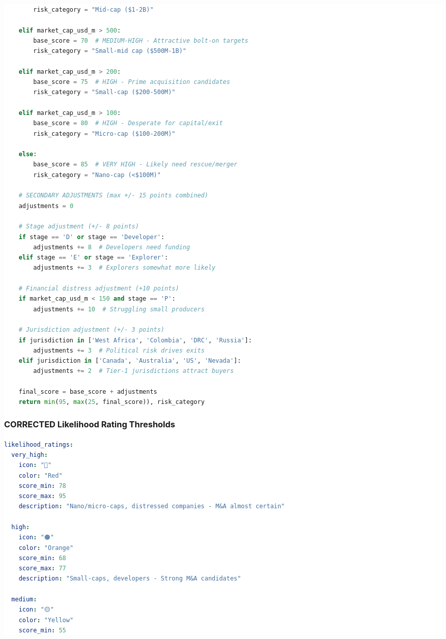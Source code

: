 ```python
        risk_category = "Mid-cap ($1-2B)"

    elif market_cap_usd_m > 500:
        base_score = 70  # MEDIUM-HIGH - Attractive bolt-on targets
        risk_category = "Small-mid cap ($500M-1B)"

    elif market_cap_usd_m > 200:
        base_score = 75  # HIGH - Prime acquisition candidates
        risk_category = "Small-cap ($200-500M)"

    elif market_cap_usd_m > 100:
        base_score = 80  # HIGH - Desperate for capital/exit
        risk_category = "Micro-cap ($100-200M)"

    else:
        base_score = 85  # VERY HIGH - Likely need rescue/merger
        risk_category = "Nano-cap (<$100M)"

    # SECONDARY ADJUSTMENTS (max +/- 15 points combined)
    adjustments = 0

    # Stage adjustment (+/- 8 points)
    if stage == 'D' or stage == 'Developer':
        adjustments += 8  # Developers need funding
    elif stage == 'E' or stage == 'Explorer':
        adjustments += 3  # Explorers somewhat more likely

    # Financial distress adjustment (+10 points)
    if market_cap_usd_m < 150 and stage == 'P':
        adjustments += 10  # Struggling small producers

    # Jurisdiction adjustment (+/- 3 points)
    if jurisdiction in ['West Africa', 'Colombia', 'DRC', 'Russia']:
        adjustments += 3  # Political risk drives exits
    elif jurisdiction in ['Canada', 'Australia', 'US', 'Nevada']:
        adjustments += 2  # Tier-1 jurisdictions attract buyers

    final_score = base_score + adjustments
    return min(95, max(25, final_score)), risk_category
```

### CORRECTED Likelihood Rating Thresholds

```yaml
likelihood_ratings:
  very_high:
    icon: "🔴"
    color: "Red"
    score_min: 78
    score_max: 95
    description: "Nano/micro-caps, distressed companies - M&A almost certain"

  high:
    icon: "🟠"
    color: "Orange"
    score_min: 68
    score_max: 77
    description: "Small-caps, developers - Strong M&A candidates"

  medium:
    icon: "🟡"
    color: "Yellow"
    score_min: 55
```
